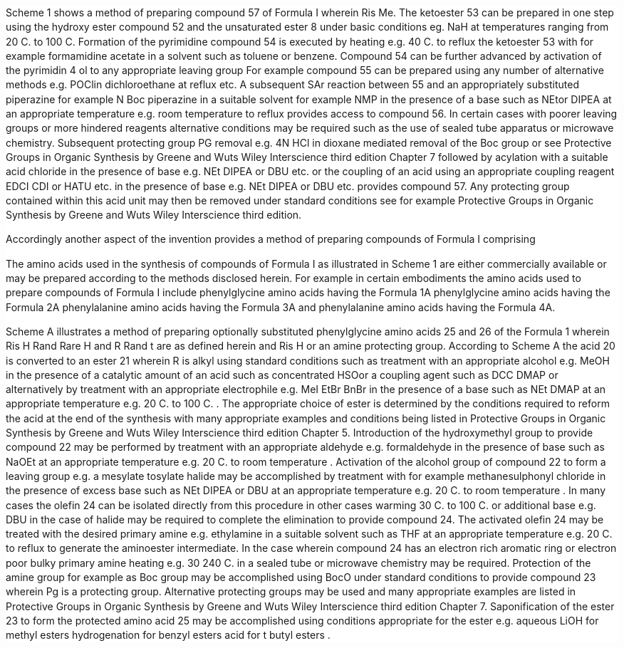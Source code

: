 Scheme 1 shows a method of preparing compound 57 of Formula I wherein Ris Me. The ketoester 53 can be prepared in one step using the hydroxy ester compound 52 and the unsaturated ester 8 under basic conditions eg. NaH at temperatures ranging from 20 C. to 100 C. Formation of the pyrimidine compound 54 is executed by heating e.g. 40 C. to reflux the ketoester 53 with for example formamidine acetate in a solvent such as toluene or benzene. Compound 54 can be further advanced by activation of the pyrimidin 4 ol to any appropriate leaving group For example compound 55 can be prepared using any number of alternative methods e.g. POClin dichloroethane at reflux etc. A subsequent SAr reaction between 55 and an appropriately substituted piperazine for example N Boc piperazine in a suitable solvent for example NMP in the presence of a base such as NEtor DIPEA at an appropriate temperature e.g. room temperature to reflux provides access to compound 56. In certain cases with poorer leaving groups or more hindered reagents alternative conditions may be required such as the use of sealed tube apparatus or microwave chemistry. Subsequent protecting group PG removal e.g. 4N HCl in dioxane mediated removal of the Boc group or see Protective Groups in Organic Synthesis by Greene and Wuts Wiley Interscience third edition Chapter 7 followed by acylation with a suitable acid chloride in the presence of base e.g. NEt DIPEA or DBU etc. or the coupling of an acid using an appropriate coupling reagent EDCI CDI or HATU etc. in the presence of base e.g. NEt DIPEA or DBU etc. provides compound 57. Any protecting group contained within this acid unit may then be removed under standard conditions see for example Protective Groups in Organic Synthesis by Greene and Wuts Wiley Interscience third edition. 

Accordingly another aspect of the invention provides a method of preparing compounds of Formula I comprising 

The amino acids used in the synthesis of compounds of Formula I as illustrated in Scheme 1 are either commercially available or may be prepared according to the methods disclosed herein. For example in certain embodiments the amino acids used to prepare compounds of Formula I include phenylglycine amino acids having the Formula 1A phenylglycine amino acids having the Formula 2A phenylalanine amino acids having the Formula 3A and phenylalanine amino acids having the Formula 4A.

Scheme A illustrates a method of preparing optionally substituted phenylglycine amino acids 25 and 26 of the Formula 1 wherein Ris H Rand Rare H and R Rand t are as defined herein and Ris H or an amine protecting group. According to Scheme A the acid 20 is converted to an ester 21 wherein R is alkyl using standard conditions such as treatment with an appropriate alcohol e.g. MeOH in the presence of a catalytic amount of an acid such as concentrated HSOor a coupling agent such as DCC DMAP or alternatively by treatment with an appropriate electrophile e.g. MeI EtBr BnBr in the presence of a base such as NEt DMAP at an appropriate temperature e.g. 20 C. to 100 C. . The appropriate choice of ester is determined by the conditions required to reform the acid at the end of the synthesis with many appropriate examples and conditions being listed in Protective Groups in Organic Synthesis by Greene and Wuts Wiley Interscience third edition Chapter 5. Introduction of the hydroxymethyl group to provide compound 22 may be performed by treatment with an appropriate aldehyde e.g. formaldehyde in the presence of base such as NaOEt at an appropriate temperature e.g. 20 C. to room temperature . Activation of the alcohol group of compound 22 to form a leaving group e.g. a mesylate tosylate halide may be accomplished by treatment with for example methanesulphonyl chloride in the presence of excess base such as NEt DIPEA or DBU at an appropriate temperature e.g. 20 C. to room temperature . In many cases the olefin 24 can be isolated directly from this procedure in other cases warming 30 C. to 100 C. or additional base e.g. DBU in the case of halide may be required to complete the elimination to provide compound 24. The activated olefin 24 may be treated with the desired primary amine e.g. ethylamine in a suitable solvent such as THF at an appropriate temperature e.g. 20 C. to reflux to generate the aminoester intermediate. In the case wherein compound 24 has an electron rich aromatic ring or electron poor bulky primary amine heating e.g. 30 240 C. in a sealed tube or microwave chemistry may be required. Protection of the amine group for example as Boc group may be accomplished using BocO under standard conditions to provide compound 23 wherein Pg is a protecting group. Alternative protecting groups may be used and many appropriate examples are listed in Protective Groups in Organic Synthesis by Greene and Wuts Wiley Interscience third edition Chapter 7. Saponification of the ester 23 to form the protected amino acid 25 may be accomplished using conditions appropriate for the ester e.g. aqueous LiOH for methyl esters hydrogenation for benzyl esters acid for t butyl esters .
